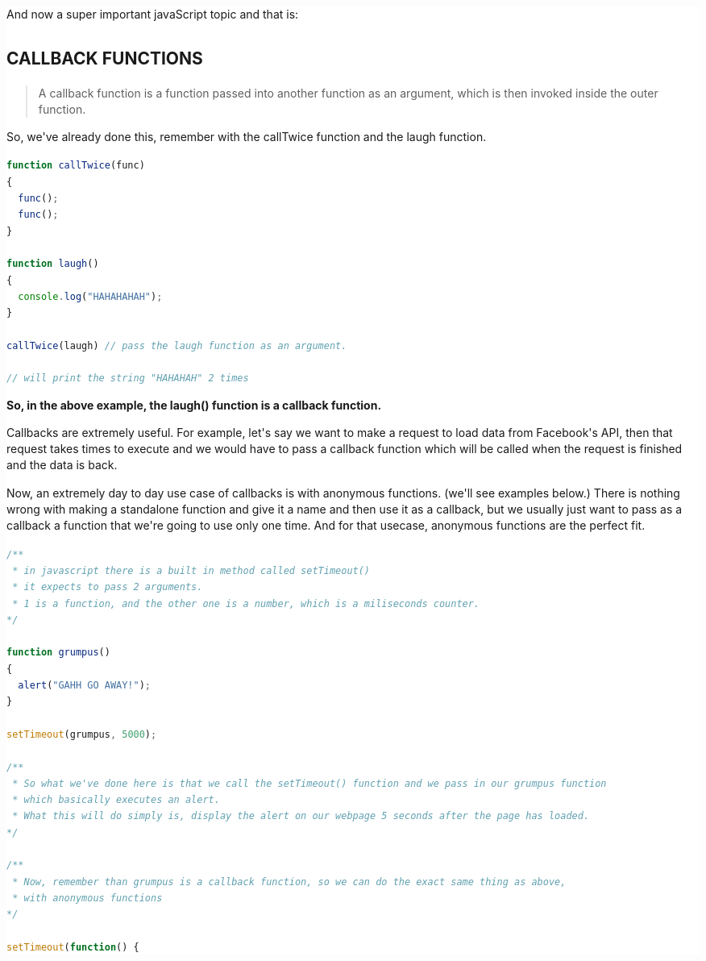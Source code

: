And now a super important javaScript topic and that is:

## CALLBACK FUNCTIONS

> A callback function is a function passed into another function as an argument, which is then invoked inside the outer function.

So, we've already done this, remember with the callTwice function and the laugh function.

```javascript
function callTwice(func)
{
  func();
  func();
}

function laugh()
{
  console.log("HAHAHAHAH");
}

callTwice(laugh) // pass the laugh function as an argument.

// will print the string "HAHAHAH" 2 times
```

**So, in the above example, the laugh() function is a callback function.**

Callbacks are extremely useful.
For example, let's say we want to make a request to load data from Facebook's API, then that request takes times to execute and we would have to pass a callback function which will be called when the request is finished and the data is back.

Now, an extremely day to day use case of callbacks is with anonymous functions. (we'll see examples below.)
There is nothing wrong with making a standalone function and give it a name and then use it as a callback, but we usually just want to pass as a callback a function that we're going to use only one time. And for that usecase, anonymous functions are the perfect fit.

```javascript
/**
 * in javascript there is a built in method called setTimeout()
 * it expects to pass 2 arguments.
 * 1 is a function, and the other one is a number, which is a miliseconds counter.
*/

function grumpus()
{
  alert("GAHH GO AWAY!");
}

setTimeout(grumpus, 5000);

/**
 * So what we've done here is that we call the setTimeout() function and we pass in our grumpus function
 * which basically executes an alert.
 * What this will do simply is, display the alert on our webpage 5 seconds after the page has loaded.
*/

/**
 * Now, remember than grumpus is a callback function, so we can do the exact same thing as above,
 * with anonymous functions
*/

setTimeout(function() {
```